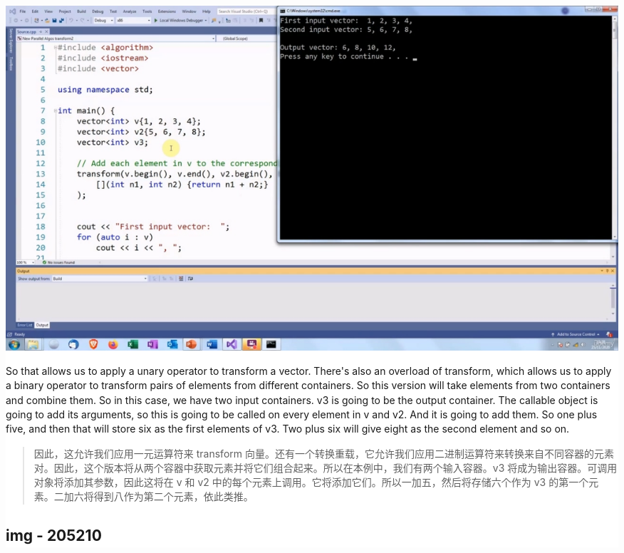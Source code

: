 ![](./image/video.mp4_000204.436.jpg)

So that allows us to apply a unary operator to transform a vector. There's also an overload of transform, which allows us to apply a binary operator to transform pairs of elements from different containers. So this version will take elements from two containers and combine them. So in this case, we have two input containers. v3 is going to be the output container. The callable object is going to add its arguments, so this is going to be called on every element in v and v2. And it is going to add them. So one plus five, and then that will store six as the first elements of v3. Two plus six will give eight as the second element and so on.

> 因此，这允许我们应用一元运算符来 transform 向量。还有一个转换重载，它允许我们应用二进制运算符来转换来自不同容器的元素对。因此，这个版本将从两个容器中获取元素并将它们组合起来。所以在本例中，我们有两个输入容器。v3 将成为输出容器。可调用对象将添加其参数，因此这将在 v 和 v2 中的每个元素上调用。它将添加它们。所以一加五，然后将存储六个作为 v3 的第一个元素。二加六将得到八作为第二个元素，依此类推。

## img - 205210

